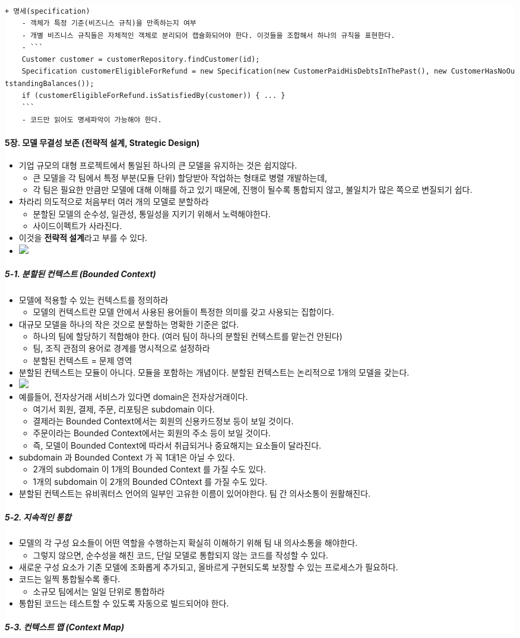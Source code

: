 	+ 명세(specification)
		- 객체가 특정 기준(비즈니스 규칙)을 만족하는지 여부
		- 개별 비즈니스 규칙들은 자체적인 객체로 분리되어 캡슐화되어야 한다. 이것들을 조합해서 하나의 규칙을 표현한다.
		- ```
		Customer customer = customerRepository.findCustomer(id);
		Specification customerEligibleForRefund = new Specification(new CustomerPaidHisDebtsInThePast(), new CustomerHasNoOutstandingBalances());
		if (customerEligibleForRefund.isSatisfiedBy(customer)) { ... }
		```
		- 코드만 읽어도 명세파악이 가능해야 한다.

#### 5장. 모델 무결성 보존 (전략적 설계, Strategic Design)

* 기업 규모의 대형 프로젝트에서 통일된 하나의 큰 모델을 유지하는 것은 쉽지않다.
	+ 큰 모델을 각 팀에서 특정 부분(모듈 단위) 할당받아 작업하는 형태로 병렬 개발하는데,
	+ 각 팀은 필요한 만큼만 모델에 대해 이해를 하고 있기 때문에, 진행이 될수록 통합되지 않고, 불일치가 많은 쪽으로 변질되기 쉽다.
* 차라리 의도적으로 처음부터 여러 개의 모델로 분할하라
	+ 분할된 모델의 순수성, 일관성, 통일성을 지키기 위해서 노력해야한다.
	+ 사이드이펙트가 사라진다.
* 이것을 **전략적 설계**라고 부를 수 있다.
* ![](https://blog.kakaocdn.net/dn/cC9w4l/btrqNfL7B09/5EnR9AZPKYKURRe670wDkk/img.png)

##### 5-1. 분할된 컨텍스트 (Bounded Context)

* 모델에 적용할 수 있는 컨텍스트를 정의하라
	+ 모델의 컨텍스트란 모델 안에서 사용된 용어들이 특정한 의미를 갖고 사용되는 집합이다.
* 대규모 모델을 하나의 작은 것으로 분할하는 명확한 기준은 없다.
	+ 하나의 팀에 할당하기 적합해야 한다. (여러 팀이 하나의 분할된 컨텍스트를 맡는건 안된다)
	+ 팀, 조직 관점의 용어로 경계를 명시적으로 설정하라
	+ 분할된 컨텍스트 = 문제 영역
* 분할된 컨텍스트는 모듈이 아니다. 모듈을 포함하는 개념이다. 분할된 컨텍스트는 논리적으로 1개의 모델을 갖는다.
* ![](https://blog.kakaocdn.net/dn/sC27A/btrqQeTdi0K/aXIopSCBe0T0awf2j7Zjr0/img.png)
* 예를들어, 전자상거래 서비스가 있다면 domain은 전자상거래이다.
	+ 여기서 회원, 결제, 주문, 리포팅은 subdomain 이다.
	+ 결제라는 Bounded Context에서는 회원의 신용카드정보 등이 보일 것이다.
	+ 주문이라는 Bounded Context에서는 회원의 주소 등이 보일 것이다.
	+ 즉, 모델이 Bounded Context에 따라서 취급되거나 중요해지는 요소들이 달라진다.
* subdomain 과 Bounded Context 가 꼭 1대1은 아닐 수 있다.
	+ 2개의 subdomain 이 1개의 Bounded Context 를 가질 수도 있다.
	+ 1개의 subdomain 이 2개의 Bounded COntext 를 가질 수도 있다.
* 분할된 컨텍스트는 유비쿼터스 언어의 일부인 고유한 이름이 있어야한다. 팀 간 의사소통이 원활해진다.

##### 5-2. 지속적인 통합

* 모델의 각 구성 요소들이 어떤 역할을 수행하는지 확실히 이해하기 위해 팀 내 의사소통을 해야한다.
	+ 그렇지 않으면, 순수성을 해친 코드, 단일 모델로 통합되지 않는 코드를 작성할 수 있다.
* 새로운 구성 요소가 기존 모델에 조화롭게 추가되고, 올바르게 구현되도록 보장할 수 있는 프로세스가 필요하다.
* 코드는 일찍 통합될수록 좋다.
	+ 소규모 팀에서는 일일 단위로 통합하라
* 통합된 코드는 테스트할 수 있도록 자동으로 빌드되어야 한다.

##### 5-3. 컨텍스트 맵 (Context Map)
